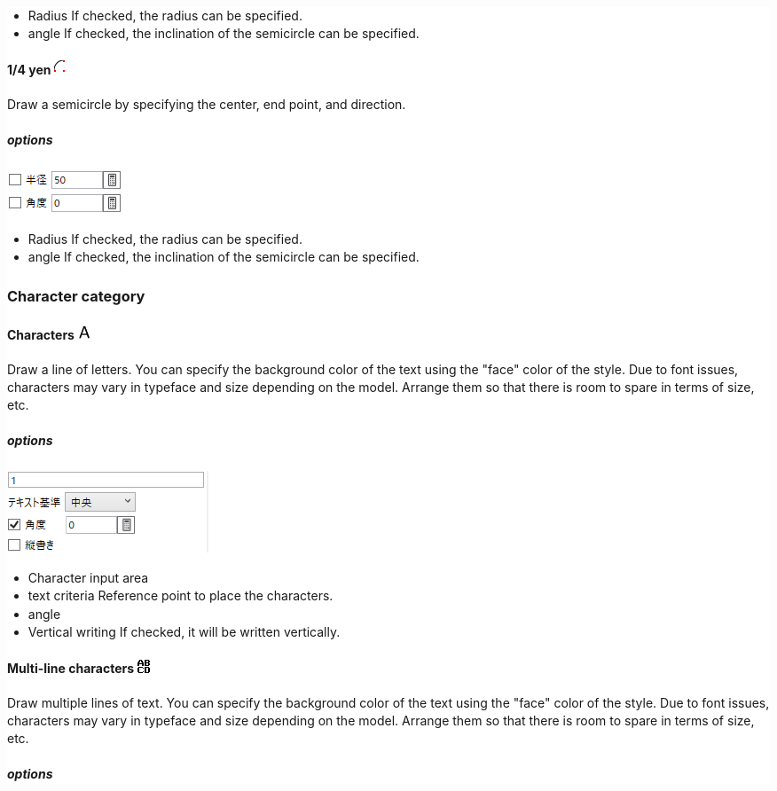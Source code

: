 - Radius
   If checked, the radius can be specified.
- angle
   If checked, the inclination of the semicircle can be specified.

#### 1/4 yen ![](./images/ic_tool_quartercircle_16.png)
Draw a semicircle by specifying the center, end point, and direction.
##### options

![](./images/halfcircletool_option.png)

- Radius
   If checked, the radius can be specified.
- angle
   If checked, the inclination of the semicircle can be specified.

### Character category

#### Characters ![](./images/ic_tool_text_16.png)
Draw a line of letters.
You can specify the background color of the text using the "face" color of the style.
Due to font issues, characters may vary in typeface and size depending on the model. Arrange them so that there is room to spare in terms of size, etc.

##### options

![](./images/texttool_option.png)

- Character input area
- text criteria
   Reference point to place the characters.
- angle
- Vertical writing
   If checked, it will be written vertically.

#### Multi-line characters ![](./images/ic_tool_multitext.png)
Draw multiple lines of text.
You can specify the background color of the text using the "face" color of the style.
Due to font issues, characters may vary in typeface and size depending on the model. Arrange them so that there is room to spare in terms of size, etc.
##### options
